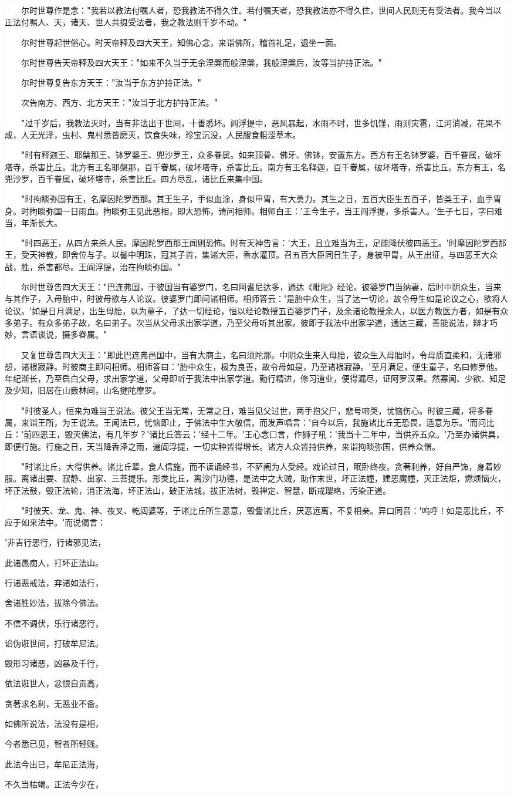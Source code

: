 　　尔时世尊作是念："我若以教法付嘱人者，恐我教法不得久住。若付嘱天者，恐我教法亦不得久住，世间人民则无有受法者。我今当以正法付嘱人、天，诸天、世人共摄受法者，我之教法则千岁不动。"

　　尔时世尊起世俗心。时天帝释及四大天王，知佛心念，来诣佛所，稽首礼足，退坐一面。

　　尔时世尊告天帝释及四大天王："如来不久当于无余涅槃而般涅槃，我般涅槃后，汝等当护持正法。"

　　尔时世尊复告东方天王："汝当于东方护持正法。"

　　次告南方、西方、北方天王："汝当于北方护持正法。"

　　"过千岁后，我教法灭时，当有非法出于世间，十善悉坏。阎浮提中，恶风暴起，水雨不时，世多饥馑，雨则灾雹，江河消减，花果不成，人无光泽，虫村、鬼村悉皆磨灭，饮食失味，珍宝沉没，人民服食粗涩草木。

　　"时有释迦王、耶槃那王、钵罗婆王、兜沙罗王，众多眷属。如来顶骨、佛牙、佛钵，安置东方。西方有王名钵罗婆，百千眷属，破坏塔寺，杀害比丘。北方有王名耶槃那，百千眷属，破坏塔寺，杀害比丘。南方有王名释迦，百千眷属，破坏塔寺，杀害比丘。东方有王，名兜沙罗，百千眷属，破坏塔寺，杀害比丘。四方尽乱，诸比丘来集中国。

　　"时拘睒弥国有王，名摩因陀罗西那。其王生子，手似血涂，身似甲胄，有大勇力。其生之日，五百大臣生五百子，皆类王子，血手胄身。时拘睒弥国一日雨血。拘睒弥王见此恶相，即大恐怖，请问相师。相师白王：'王今生子，当王阎浮提，多杀害人。'生子七日，字曰难当，年渐长大。

　　"时四恶王，从四方来杀人民。摩因陀罗西那王闻则恐怖。时有天神告言：'大王，且立难当为王，足能降伏彼四恶王。'时摩因陀罗西那王，受天神教，即舍位与子。以髻中明珠，冠其子首，集诸大臣，香水灌顶。召五百大臣同日生子，身被甲胄，从王出征，与四恶王大众战，胜，杀害都尽。王阎浮提，治在拘睒弥国。"

　　尔时世尊告四大天王："巴连弗国，于彼国当有婆罗门，名曰阿耆尼达多，通达《毗陀》经论。彼婆罗门当纳妻，后时中阴众生，当来与其作子，入母胎中，时彼母欲与人论议。彼婆罗门即问诸相师。相师答云：'是胎中众生，当了达一切论，故令母生如是论议之心，欲将人论议。'如是日月满足，出生母胎，以为童子，了达一切经论，恒以经论教授五百婆罗门子，及余诸论教授余人，以医方教医方者，如是有众多弟子。有众多弟子故，名曰弟子。次当从父母求出家学道，乃至父母听其出家。彼即于我法中出家学道，通达三藏，善能说法，辩才巧妙，言语谈说，摄多眷属。"

　　又复世尊告四大天王："即此巴连弗邑国中，当有大商主，名曰须陀那。中阴众生来入母胎，彼众生入母胎时，令母质直柔和，无诸邪想，诸根寂静。时彼商主即问相师。相师答曰：'胎中众生，极为良善，故令母如是，乃至诸根寂静。'至月满足，便生童子，名曰修罗他。年纪渐长，乃至启白父母，求出家学道，父母即听于我法中出家学道。勤行精进，修习道业，便得漏尽，证阿罗汉果。然寡闻、少欲、知足及少知，旧居在山薮林间，山名揵陀摩罗。

　　"时彼圣人，恒来为难当王说法。彼父王当无常，无常之日，难当见父过世，两手抱父尸，悲号啼哭，忧恼伤心。时彼三藏，将多眷属，来诣王所，为王说法。王闻法已，忧恼即止，于佛法中生大敬信，而发声唱言：'自今以后，我施诸比丘无恐畏，适意为乐。'而问比丘：'前四恶王，毁灭佛法，有几年岁？'诸比丘答云：'经十二年。'王心念口言，作狮子吼：'我当十二年中，当供养五众。'乃至办诸供具，即便行施。行施之日，天当降香泽之雨，遍阎浮提，一切实种皆得增长。诸方人众皆持供养，来诣拘睒弥国，供养众僧。

　　"时诸比丘，大得供养。诸比丘辈，食人信施，而不读诵经书，不萨阇为人受经。戏论过日，眠卧终夜。贪著利养，好自严饰，身着妙服。离诸出要、寂静、出家、三菩提乐。形类比丘，离沙门功德，是法中之大贼，助作末世，坏正法幢，建恶魔幢，灭正法炬，燃烦恼火，坏正法鼓，毁正法轮，消正法海，坏正法山，破正法城，拔正法树，毁禅定、智慧，断戒璎珞，污染正道。

　　"时彼天、龙、鬼、神、夜叉、乾闼婆等，于诸比丘所生恶意，毁訾诸比丘，厌恶远离，不复相亲。异口同音：'呜呼！如是恶比丘，不应于如来法中。'而说偈言：

'非吉行恶行，行诸邪见法，

此诸愚痴人，打坏正法山。

行诸恶戒法，弃诸如法行，

舍诸胜妙法，拔除今佛法。

不信不调伏，乐行诸恶行，

谄伪诳世间，打破牟尼法。

毁形习诸恶，凶暴及千行，

依法诳世人，忿恨自贡高，

贪著求名利，无恶业不备。

如佛所说法，法没有是相，

今者悉已见，智者所轻贱。

此法今出已，牟尼正法海，

不久当枯竭。正法今少在，
